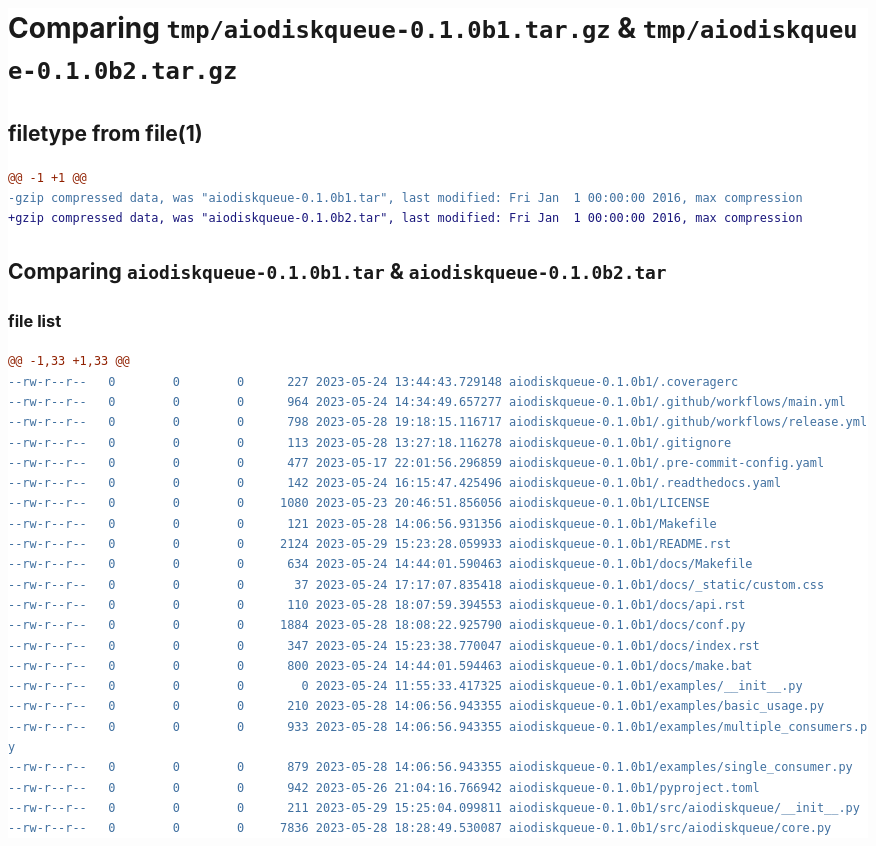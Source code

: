 # Comparing `tmp/aiodiskqueue-0.1.0b1.tar.gz` & `tmp/aiodiskqueue-0.1.0b2.tar.gz`

## filetype from file(1)

```diff
@@ -1 +1 @@
-gzip compressed data, was "aiodiskqueue-0.1.0b1.tar", last modified: Fri Jan  1 00:00:00 2016, max compression
+gzip compressed data, was "aiodiskqueue-0.1.0b2.tar", last modified: Fri Jan  1 00:00:00 2016, max compression
```

## Comparing `aiodiskqueue-0.1.0b1.tar` & `aiodiskqueue-0.1.0b2.tar`

### file list

```diff
@@ -1,33 +1,33 @@
--rw-r--r--   0        0        0      227 2023-05-24 13:44:43.729148 aiodiskqueue-0.1.0b1/.coveragerc
--rw-r--r--   0        0        0      964 2023-05-24 14:34:49.657277 aiodiskqueue-0.1.0b1/.github/workflows/main.yml
--rw-r--r--   0        0        0      798 2023-05-28 19:18:15.116717 aiodiskqueue-0.1.0b1/.github/workflows/release.yml
--rw-r--r--   0        0        0      113 2023-05-28 13:27:18.116278 aiodiskqueue-0.1.0b1/.gitignore
--rw-r--r--   0        0        0      477 2023-05-17 22:01:56.296859 aiodiskqueue-0.1.0b1/.pre-commit-config.yaml
--rw-r--r--   0        0        0      142 2023-05-24 16:15:47.425496 aiodiskqueue-0.1.0b1/.readthedocs.yaml
--rw-r--r--   0        0        0     1080 2023-05-23 20:46:51.856056 aiodiskqueue-0.1.0b1/LICENSE
--rw-r--r--   0        0        0      121 2023-05-28 14:06:56.931356 aiodiskqueue-0.1.0b1/Makefile
--rw-r--r--   0        0        0     2124 2023-05-29 15:23:28.059933 aiodiskqueue-0.1.0b1/README.rst
--rw-r--r--   0        0        0      634 2023-05-24 14:44:01.590463 aiodiskqueue-0.1.0b1/docs/Makefile
--rw-r--r--   0        0        0       37 2023-05-24 17:17:07.835418 aiodiskqueue-0.1.0b1/docs/_static/custom.css
--rw-r--r--   0        0        0      110 2023-05-28 18:07:59.394553 aiodiskqueue-0.1.0b1/docs/api.rst
--rw-r--r--   0        0        0     1884 2023-05-28 18:08:22.925790 aiodiskqueue-0.1.0b1/docs/conf.py
--rw-r--r--   0        0        0      347 2023-05-24 15:23:38.770047 aiodiskqueue-0.1.0b1/docs/index.rst
--rw-r--r--   0        0        0      800 2023-05-24 14:44:01.594463 aiodiskqueue-0.1.0b1/docs/make.bat
--rw-r--r--   0        0        0        0 2023-05-24 11:55:33.417325 aiodiskqueue-0.1.0b1/examples/__init__.py
--rw-r--r--   0        0        0      210 2023-05-28 14:06:56.943355 aiodiskqueue-0.1.0b1/examples/basic_usage.py
--rw-r--r--   0        0        0      933 2023-05-28 14:06:56.943355 aiodiskqueue-0.1.0b1/examples/multiple_consumers.py
--rw-r--r--   0        0        0      879 2023-05-28 14:06:56.943355 aiodiskqueue-0.1.0b1/examples/single_consumer.py
--rw-r--r--   0        0        0      942 2023-05-26 21:04:16.766942 aiodiskqueue-0.1.0b1/pyproject.toml
--rw-r--r--   0        0        0      211 2023-05-29 15:25:04.099811 aiodiskqueue-0.1.0b1/src/aiodiskqueue/__init__.py
--rw-r--r--   0        0        0     7836 2023-05-28 18:28:49.530087 aiodiskqueue-0.1.0b1/src/aiodiskqueue/core.py
```